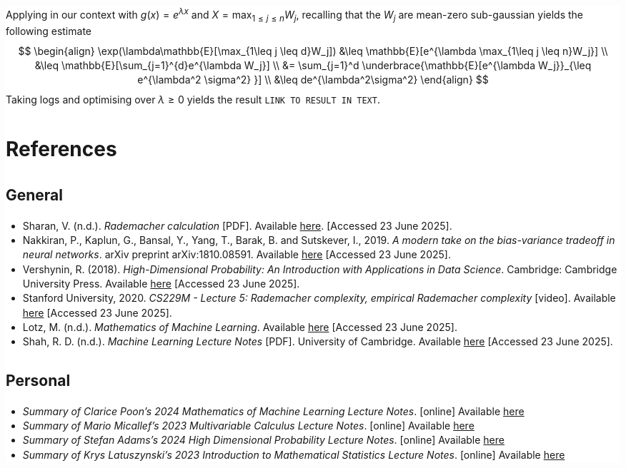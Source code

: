Applying in our context with $g(x)=e^{\lambda x}$ and $X=\max_{1\leq j \leq n}W_j$, recalling that the $W_j$ are mean-zero sub-gaussian yields the following estimate
$$
\begin{align}
\exp(\lambda\mathbb{E}[\max_{1\leq j \leq d}W_j])
&\leq \mathbb{E}[e^{\lambda \max_{1\leq j \leq n}W_j}] \\
&\leq \mathbb{E}[\sum_{j=1}^{d}e^{\lambda W_j}] \\
&= \sum_{j=1}^d \underbrace{\mathbb{E}[e^{\lambda W_j}}_{\leq e^{\lambda^2 \sigma^2} }] \\
&\leq de^{\lambda^2\sigma^2}
\end{align}
$$
Taking logs and optimising over $\lambda\geq 0$ yields the result `LINK TO RESULT IN TEXT`.
# References
## General
- Sharan, V. (n.d.). _Rademacher calculation_ [PDF]. Available [here](https://vatsalsharan.github.io/lecture_notes/lec4_final.pdf). [Accessed 23 June 2025].
- Nakkiran, P., Kaplun, G., Bansal, Y., Yang, T., Barak, B. and Sutskever, I., 2019. _A modern take on the bias-variance tradeoff in neural networks_. arXiv preprint arXiv:1810.08591. Available [here](https://arxiv.org/pdf/1810.08591) [Accessed 23 June 2025].
- Vershynin, R. (2018). _High-Dimensional Probability: An Introduction with Applications in Data Science_. Cambridge: Cambridge University Press. Available [here](https://www.math.uci.edu/~rvershyn/papers/HDP-book/HDP-book.html) [Accessed 23 June 2025].
- Stanford University, 2020. _CS229M - Lecture 5: Rademacher complexity, empirical Rademacher complexity_ [video]. Available [here](https://www.youtube.com/watch?v=tkJd2B98hII) [Accessed 23 June 2025].
- Lotz, M. (n.d.). _Mathematics of Machine Learning_. Available [here](https://www.studocu.com/in/document/birla-open-minds-school/mathematics-applications-and-interpretation-sl/mathematics-of-machine-learning-by-martin-lotz/78566747) [Accessed 23 June 2025].
- Shah, R. D. (n.d.). _Machine Learning Lecture Notes_ [PDF]. University of Cambridge. Available [here](https://www.statslab.cam.ac.uk/~rds37/teaching/machine_learning/notes.pdf) [Accessed 23 June 2025].
## Personal
- *Summary of Clarice Poon’s 2024 Mathematics of Machine Learning Lecture Notes*. [online] Available [here](/notes/third_year/mml_summary.pdf)
- *Summary of Mario Micallef’s 2023 Multivariable Calculus Lecture Notes*. [online] Available [here](/notes/second_year/mvc_summary.pdf)  
- *Summary of Stefan Adams’s 2024 High Dimensional Probability Lecture Notes*. [online] Available [here](/notes/third_year/hdp_summary.pdf)  
- *Summary of Krys Latuszynski’s 2023 Introduction to Mathematical Statistics Lecture Notes*. [online] Available [here](/notes/third_year/math_stat_summary.pdf)